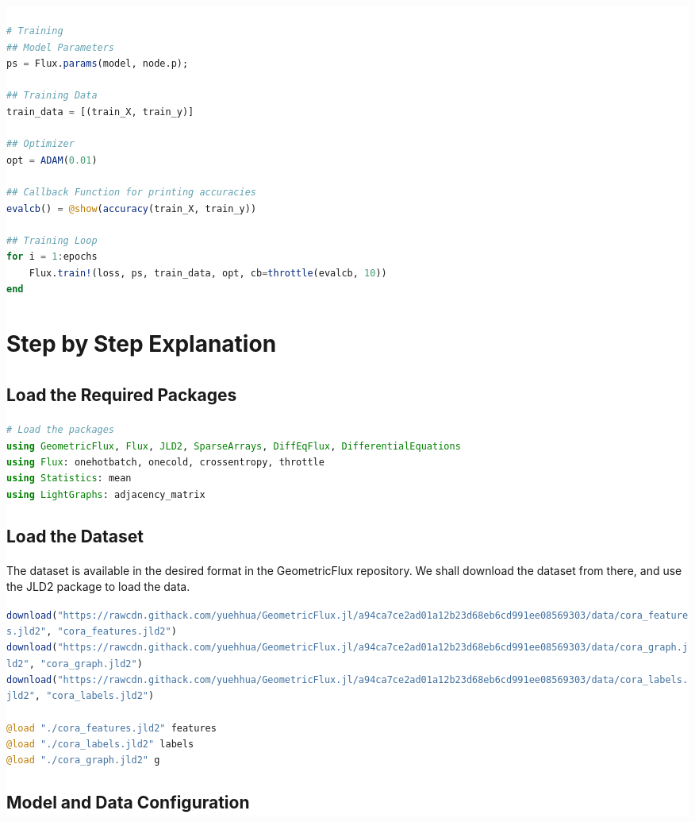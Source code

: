 ```julia

# Training
## Model Parameters
ps = Flux.params(model, node.p);

## Training Data
train_data = [(train_X, train_y)]

## Optimizer
opt = ADAM(0.01)

## Callback Function for printing accuracies
evalcb() = @show(accuracy(train_X, train_y))

## Training Loop
for i = 1:epochs
    Flux.train!(loss, ps, train_data, opt, cb=throttle(evalcb, 10))
end
```

# Step by Step Explanation

## Load the Required Packages

```julia
# Load the packages
using GeometricFlux, Flux, JLD2, SparseArrays, DiffEqFlux, DifferentialEquations
using Flux: onehotbatch, onecold, crossentropy, throttle
using Statistics: mean
using LightGraphs: adjacency_matrix
```

## Load the Dataset

The dataset is available in the desired format in the GeometricFlux repository. We shall download the dataset from there, and use the JLD2 package to load the data.

```julia
download("https://rawcdn.githack.com/yuehhua/GeometricFlux.jl/a94ca7ce2ad01a12b23d68eb6cd991ee08569303/data/cora_features.jld2", "cora_features.jld2")
download("https://rawcdn.githack.com/yuehhua/GeometricFlux.jl/a94ca7ce2ad01a12b23d68eb6cd991ee08569303/data/cora_graph.jld2", "cora_graph.jld2")
download("https://rawcdn.githack.com/yuehhua/GeometricFlux.jl/a94ca7ce2ad01a12b23d68eb6cd991ee08569303/data/cora_labels.jld2", "cora_labels.jld2")

@load "./cora_features.jld2" features
@load "./cora_labels.jld2" labels
@load "./cora_graph.jld2" g
```

## Model and Data Configuration
